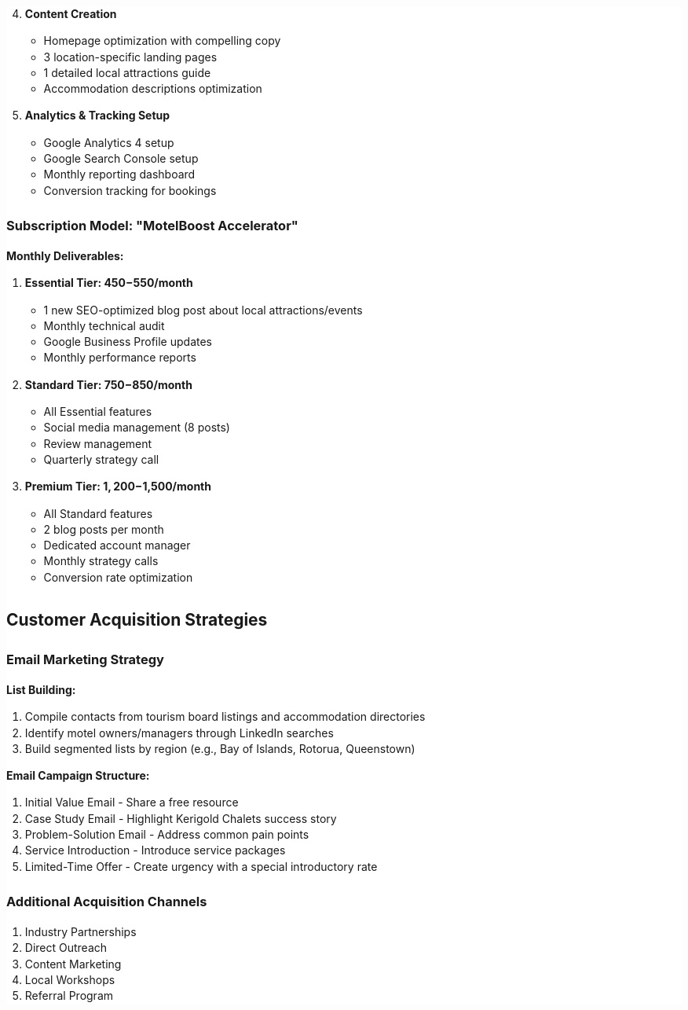 4. **Content Creation**
   - Homepage optimization with compelling copy
   - 3 location-specific landing pages
   - 1 detailed local attractions guide
   - Accommodation descriptions optimization

5. **Analytics & Tracking Setup**
   - Google Analytics 4 setup
   - Google Search Console setup
   - Monthly reporting dashboard
   - Conversion tracking for bookings

### Subscription Model: "MotelBoost Accelerator"

**Monthly Deliverables:**

1. **Essential Tier: $450-$550/month**
   - 1 new SEO-optimized blog post about local attractions/events
   - Monthly technical audit
   - Google Business Profile updates
   - Monthly performance reports

2. **Standard Tier: $750-$850/month**
   - All Essential features
   - Social media management (8 posts)
   - Review management
   - Quarterly strategy call

3. **Premium Tier: $1,200-$1,500/month**
   - All Standard features
   - 2 blog posts per month
   - Dedicated account manager
   - Monthly strategy calls
   - Conversion rate optimization

## Customer Acquisition Strategies

### Email Marketing Strategy
**List Building:**
1. Compile contacts from tourism board listings and accommodation directories
2. Identify motel owners/managers through LinkedIn searches
3. Build segmented lists by region (e.g., Bay of Islands, Rotorua, Queenstown)

**Email Campaign Structure:**
1. Initial Value Email - Share a free resource
2. Case Study Email - Highlight Kerigold Chalets success story
3. Problem-Solution Email - Address common pain points
4. Service Introduction - Introduce service packages
5. Limited-Time Offer - Create urgency with a special introductory rate

### Additional Acquisition Channels
1. Industry Partnerships
2. Direct Outreach
3. Content Marketing
4. Local Workshops
5. Referral Program
